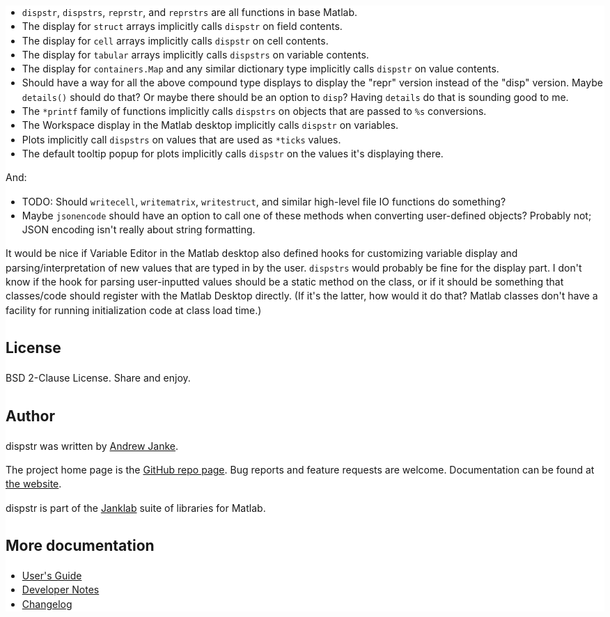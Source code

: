 * `dispstr`, `dispstrs`, `reprstr`, and `reprstrs` are all functions in base Matlab.
* The display for `struct` arrays implicitly calls `dispstr` on field contents.
* The display for `cell` arrays implicitly calls `dispstr` on cell contents.
* The display for `tabular` arrays implicitly calls `dispstrs` on variable contents.
* The display for `containers.Map` and any similar dictionary type implicitly calls `dispstr` on value contents.
* Should have a way for all the above compound type displays to display the "repr" version instead of the "disp" version. Maybe `details()` should do that? Or maybe there should be an option to `disp`? Having `details` do that is sounding good to me.
* The `*printf` family of functions implicitly calls `dispstrs` on objects that are passed to `%s` conversions.
* The Workspace display in the Matlab desktop implicitly calls `dispstr` on variables.
* Plots implicitly call `dispstrs` on values that are used as `*ticks` values.
* The default tooltip popup for plots implicitly calls `dispstr` on the values it's displaying there.

And:

* TODO: Should `writecell`, `writematrix`, `writestruct`, and similar high-level file IO functions do something?
* Maybe `jsonencode` should have an option to call one of these methods when converting user-defined objects? Probably not; JSON encoding isn't really about string formatting.

It would be nice if Variable Editor in the Matlab desktop also defined hooks for customizing variable display and parsing/interpretation of new values that are typed in by the user. `dispstrs` would probably be fine for the display part. I don't know if the hook for parsing user-inputted values should be a static method on the class, or if it should be something that classes/code should register with the Matlab Desktop directly. (If it's the latter, how would it do that? Matlab classes don't have a facility for running initialization code at class load time.)

## License

BSD 2-Clause License. Share and enjoy.

## Author

dispstr was written by [Andrew Janke](https://apjanke.net).

The project home page is the [GitHub repo page](https://github.com/janklab/dispstr). Bug reports and feature requests are welcome. Documentation can be found at [the website](https://dispstr.janklab.net).

dispstr is part of the [Janklab](https://janklab.net) suite of libraries for Matlab.

## More documentation

* [User's Guide](User-Guide.html)
* [Developer Notes](Developer-Notes.html)
* [Changelog](CHANGES.html)
